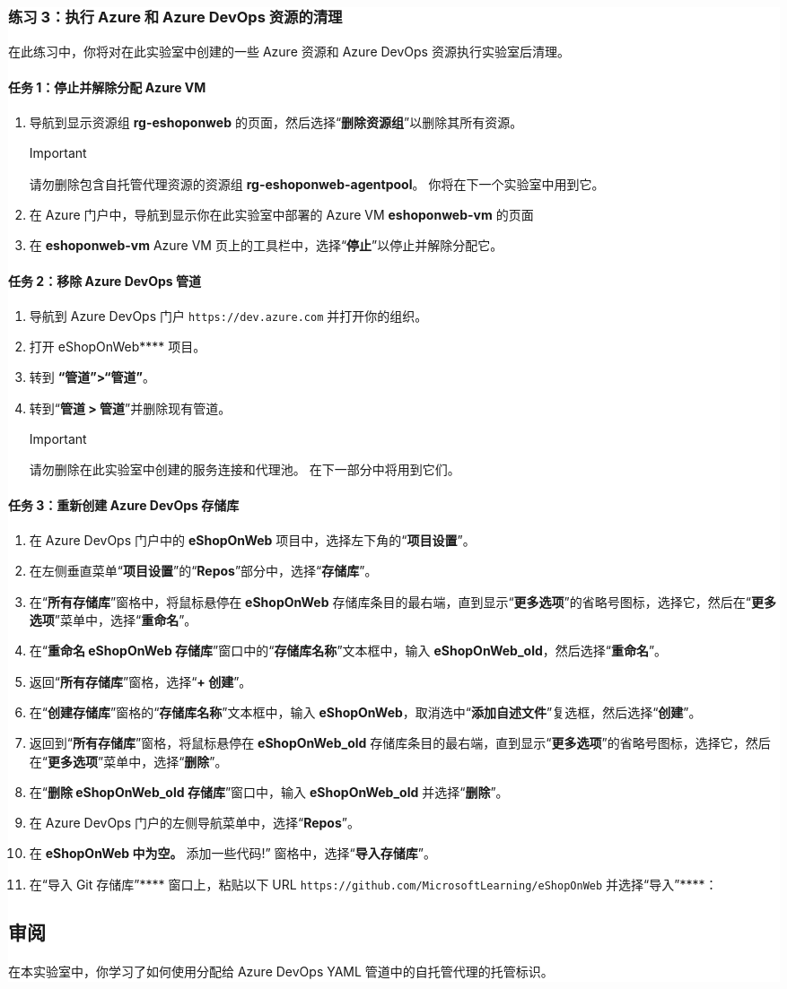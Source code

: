 ### 练习 3：执行 Azure 和 Azure DevOps 资源的清理

在此练习中，你将对在此实验室中创建的一些 Azure 资源和 Azure DevOps 资源执行实验室后清理。

#### 任务 1：停止并解除分配 Azure VM

1. 导航到显示资源组 **rg-eshoponweb** 的页面，然后选择“**删除资源组**”以删除其所有资源。

   > [!IMPORTANT]
   > 请勿删除包含自托管代理资源的资源组 **rg-eshoponweb-agentpool**。 你将在下一个实验室中用到它。

1. 在 Azure 门户中，导航到显示你在此实验室中部署的 Azure VM **eshoponweb-vm** 的页面

1. 在 **eshoponweb-vm** Azure VM 页上的工具栏中，选择“**停止**”以停止并解除分配它。

#### 任务 2：移除 Azure DevOps 管道

1. 导航到 Azure DevOps 门户 `https://dev.azure.com` 并打开你的组织。

1. 打开 eShopOnWeb**** 项目。

1. 转到 **“管道”>“管道”**。

1. 转到“**管道 > 管道**”并删除现有管道。

   > [!IMPORTANT]
   > 请勿删除在此实验室中创建的服务连接和代理池。 在下一部分中将用到它们。

#### 任务 3：重新创建 Azure DevOps 存储库

1. 在 Azure DevOps 门户中的 **eShopOnWeb** 项目中，选择左下角的“**项目设置**”。

1. 在左侧垂直菜单“**项目设置**”的“**Repos**”部分中，选择“**存储库**”。

1. 在“**所有存储库**”窗格中，将鼠标悬停在 **eShopOnWeb** 存储库条目的最右端，直到显示“**更多选项**”的省略号图标，选择它，然后在“**更多选项**”菜单中，选择“**重命名**”。  

1. 在“**重命名 eShopOnWeb 存储库**”窗口中的“**存储库名称**”文本框中，输入 **eShopOnWeb_old**，然后选择“**重命名**”。

1. 返回“**所有存储库**”窗格，选择“**+ 创建**”。

1. 在“**创建存储库**”窗格的“**存储库名称**”文本框中，输入 **eShopOnWeb**，取消选中“**添加自述文件**”复选框，然后选择“**创建**”。

1. 返回到“**所有存储库**”窗格，将鼠标悬停在 **eShopOnWeb_old** 存储库条目的最右端，直到显示“**更多选项**”的省略号图标，选择它，然后在“**更多选项**”菜单中，选择“**删除**”。  

1. 在“**删除 eShopOnWeb_old 存储库**”窗口中，输入 **eShopOnWeb_old** 并选择“**删除**”。

1. 在 Azure DevOps 门户的左侧导航菜单中，选择“**Repos**”。

1. 在 **eShopOnWeb 中为空。** 添加一些代码!” 窗格中，选择“**导入存储库**”。

1. 在“导入 Git 存储库”**** 窗口上，粘贴以下 URL `https://github.com/MicrosoftLearning/eShopOnWeb` 并选择“导入”****：

## 审阅

在本实验室中，你学习了如何使用分配给 Azure DevOps YAML 管道中的自托管代理的托管标识。